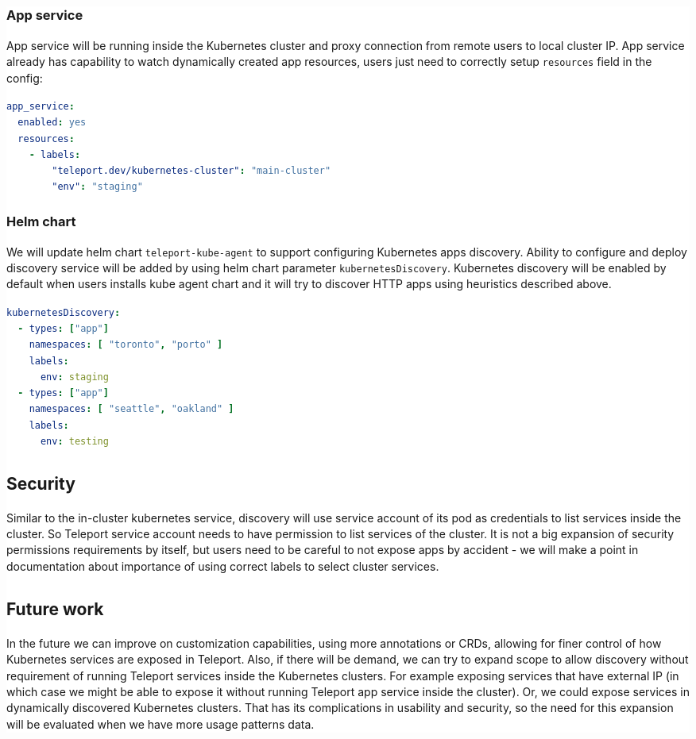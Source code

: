 ### App service

App service will be running inside the Kubernetes cluster and proxy connection from remote users to local cluster IP. App service
already has capability to watch dynamically created app resources, users just need to correctly setup
`resources` field in the config:

```yaml
app_service:
  enabled: yes
  resources:
    - labels:
        "teleport.dev/kubernetes-cluster": "main-cluster"
        "env": "staging"
```

### Helm chart

We will update helm chart `teleport-kube-agent` to support configuring Kubernetes apps discovery. Ability to configure
and deploy discovery service will be added by using helm chart parameter `kubernetesDiscovery`. Kubernetes discovery
will be enabled by default when users installs kube agent chart and it will try to discover HTTP apps using heuristics 
described above.

```yaml
kubernetesDiscovery:
  - types: ["app"]
    namespaces: [ "toronto", "porto" ]
    labels:
      env: staging
  - types: ["app"]
    namespaces: [ "seattle", "oakland" ]
    labels:
      env: testing
```

## Security

Similar to the in-cluster kubernetes service, discovery will use service account of its pod as credentials to list services inside the cluster.
So Teleport service account needs to have permission to list services of the cluster. It is not a big expansion of security
permissions requirements by itself, but users need to be careful to not expose apps by accident - we will make a point in documentation
about importance of using correct labels to select cluster services.

## Future work

In the future we can improve on customization capabilities, using more annotations or CRDs, allowing for finer control of
how Kubernetes services are exposed in Teleport.
Also, if there will be demand, we can try to expand scope to allow discovery without requirement of running Teleport services
inside the Kubernetes clusters. For example exposing services that have external IP (in which case we
might be able to expose it without running Teleport app service inside the cluster). Or, we could expose services in dynamically discovered Kubernetes clusters.
That has its complications in usability and security, so the need for this expansion will be
evaluated when we have more usage patterns data.
